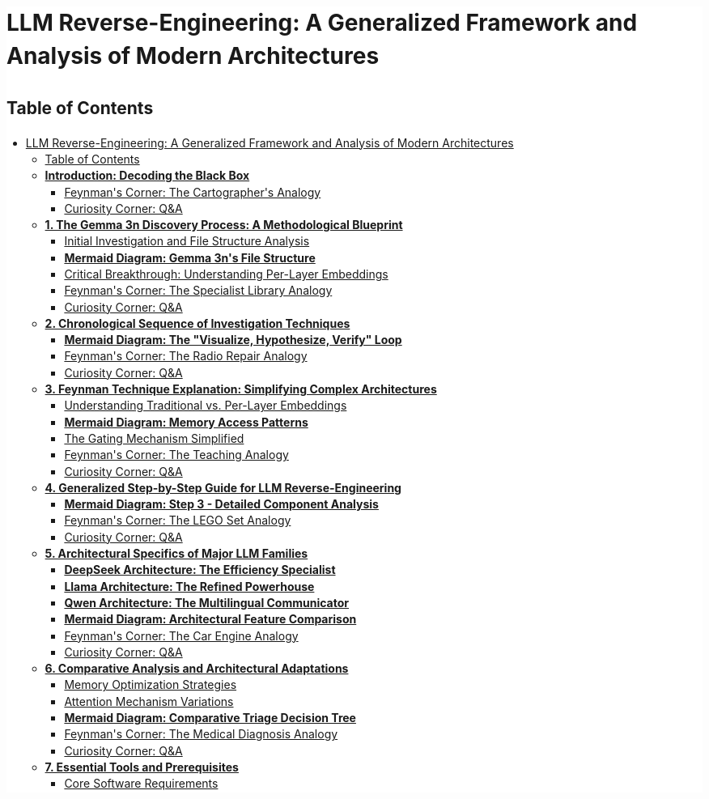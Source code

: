 # LLM Reverse-Engineering: A Generalized Framework and Analysis of Modern Architectures

## Table of Contents

- [LLM Reverse-Engineering: A Generalized Framework and Analysis of Modern Architectures](#llm-reverse-engineering-a-generalized-framework-and-analysis-of-modern-architectures)
  - [Table of Contents](#table-of-contents)
  - [**Introduction: Decoding the Black Box**](#introduction-decoding-the-black-box)
    - [Feynman's Corner: The Cartographer's Analogy](#feynmans-corner-the-cartographers-analogy)
    - [Curiosity Corner: Q\&A](#curiosity-corner-qa)
  - [**1. The Gemma 3n Discovery Process: A Methodological Blueprint**](#1-the-gemma-3n-discovery-process-a-methodological-blueprint)
    - [Initial Investigation and File Structure Analysis](#initial-investigation-and-file-structure-analysis)
    - [**Mermaid Diagram: Gemma 3n's File Structure**](#mermaid-diagram-gemma-3ns-file-structure)
    - [Critical Breakthrough: Understanding Per-Layer Embeddings](#critical-breakthrough-understanding-per-layer-embeddings)
    - [Feynman's Corner: The Specialist Library Analogy](#feynmans-corner-the-specialist-library-analogy)
    - [Curiosity Corner: Q\&A](#curiosity-corner-qa-1)
  - [**2. Chronological Sequence of Investigation Techniques**](#2-chronological-sequence-of-investigation-techniques)
    - [**Mermaid Diagram: The "Visualize, Hypothesize, Verify" Loop**](#mermaid-diagram-the-visualize-hypothesize-verify-loop)
    - [Feynman's Corner: The Radio Repair Analogy](#feynmans-corner-the-radio-repair-analogy)
    - [Curiosity Corner: Q\&A](#curiosity-corner-qa-2)
  - [**3. Feynman Technique Explanation: Simplifying Complex Architectures**](#3-feynman-technique-explanation-simplifying-complex-architectures)
    - [Understanding Traditional vs. Per-Layer Embeddings](#understanding-traditional-vs-per-layer-embeddings)
    - [**Mermaid Diagram: Memory Access Patterns**](#mermaid-diagram-memory-access-patterns)
    - [The Gating Mechanism Simplified](#the-gating-mechanism-simplified)
    - [Feynman's Corner: The Teaching Analogy](#feynmans-corner-the-teaching-analogy)
    - [Curiosity Corner: Q\&A](#curiosity-corner-qa-3)
  - [**4. Generalized Step-by-Step Guide for LLM Reverse-Engineering**](#4-generalized-step-by-step-guide-for-llm-reverse-engineering)
    - [**Mermaid Diagram: Step 3 - Detailed Component Analysis**](#mermaid-diagram-step-3---detailed-component-analysis)
    - [Feynman's Corner: The LEGO Set Analogy](#feynmans-corner-the-lego-set-analogy)
    - [Curiosity Corner: Q\&A](#curiosity-corner-qa-4)
  - [**5. Architectural Specifics of Major LLM Families**](#5-architectural-specifics-of-major-llm-families)
    - [**DeepSeek Architecture: The Efficiency Specialist**](#deepseek-architecture-the-efficiency-specialist)
    - [**Llama Architecture: The Refined Powerhouse**](#llama-architecture-the-refined-powerhouse)
    - [**Qwen Architecture: The Multilingual Communicator**](#qwen-architecture-the-multilingual-communicator)
    - [**Mermaid Diagram: Architectural Feature Comparison**](#mermaid-diagram-architectural-feature-comparison)
    - [Feynman's Corner: The Car Engine Analogy](#feynmans-corner-the-car-engine-analogy)
    - [Curiosity Corner: Q\&A](#curiosity-corner-qa-5)
  - [**6. Comparative Analysis and Architectural Adaptations**](#6-comparative-analysis-and-architectural-adaptations)
    - [Memory Optimization Strategies](#memory-optimization-strategies)
    - [Attention Mechanism Variations](#attention-mechanism-variations)
    - [**Mermaid Diagram: Comparative Triage Decision Tree**](#mermaid-diagram-comparative-triage-decision-tree)
    - [Feynman's Corner: The Medical Diagnosis Analogy](#feynmans-corner-the-medical-diagnosis-analogy)
    - [Curiosity Corner: Q\&A](#curiosity-corner-qa-6)
  - [**7. Essential Tools and Prerequisites**](#7-essential-tools-and-prerequisites)
    - [Core Software Requirements](#core-software-requirements)